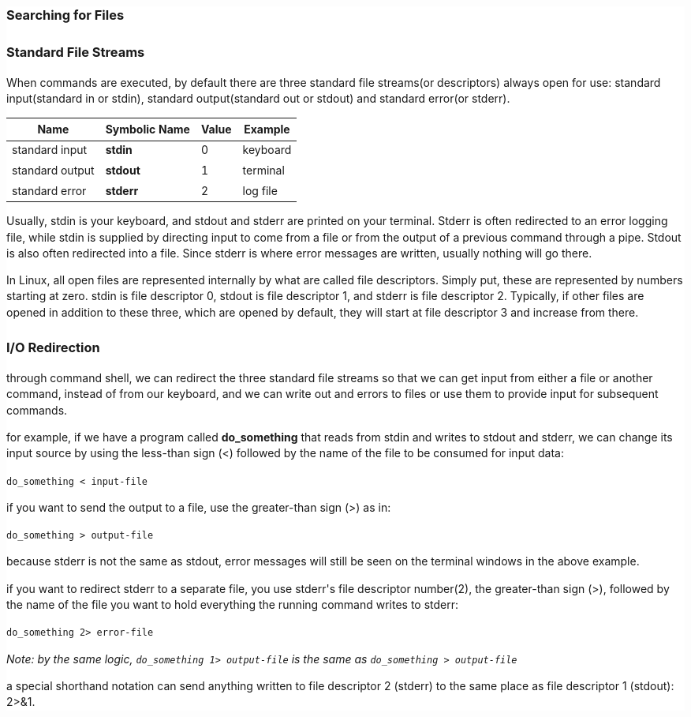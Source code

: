 ### Searching for Files

### Standard File Streams

When commands are executed, by default there are three standard file streams(or descriptors) always open for use: standard input(standard in or stdin), standard output(standard out or stdout) and standard error(or stderr).

| Name            | Symbolic Name | Value | Example  |
| --------------- | ------------- | ----- | -------- |
| standard input  | **stdin**     | 0     | keyboard |
| standard output | **stdout**    | 1     | terminal |
| standard error  | **stderr**    | 2     | log file |

Usually, stdin is your keyboard, and stdout and stderr are printed on your terminal. Stderr is often redirected to an error logging file, while stdin is supplied by directing input to come from a file or from the output of a previous command through a pipe. Stdout is also often redirected into a file. Since stderr is where error messages are written, usually nothing will go there.

In Linux, all open files are represented internally by what are called file descriptors. Simply put, these are represented by numbers starting at zero. stdin is file descriptor 0, stdout is file descriptor 1, and stderr is file descriptor 2. Typically, if other files are opened in addition to these three, which are opened by default, they will start at file descriptor 3 and increase from there.

### I/O Redirection

through command shell, we can redirect the three standard file streams so that we can get input from either a file or another command, instead of from our keyboard, and we can write out and errors to files or use them to provide input for subsequent commands.

for example, if we have a program called **do_something** that reads from stdin and writes to stdout and stderr, we can change its input source by using the less-than sign (<) followed by the name of the file to be consumed for input data:

`do_something < input-file`

if you want to send the output to a file, use the greater-than sign (>) as in:

`do_something > output-file`

because stderr is not the same as stdout, error messages will still be seen on the terminal windows in the above example.

if you want to redirect stderr to a separate file, you use stderr's file descriptor number(2), the greater-than sign (>), followed by the name of the file you want to hold everything the running command writes to stderr:

`do_something 2> error-file`

_Note: by the same logic, `do_something 1> output-file` is the same as `do_something > output-file`_

a special shorthand notation can send anything written to file descriptor 2 (stderr) to the same place as file descriptor 1 (stdout): 2>&1.
